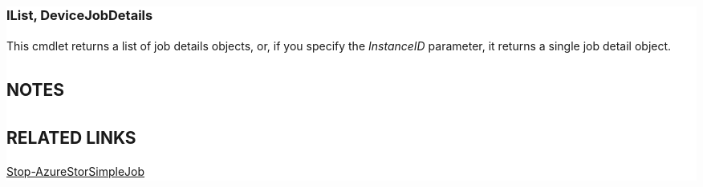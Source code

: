### IList<DeviceJobDetails>, DeviceJobDetails
This cmdlet returns a list of job details objects, or, if you specify the *InstanceID* parameter, it returns a single job detail object.

## NOTES

## RELATED LINKS

[Stop-AzureStorSimpleJob](xref:ServiceManagement/Azure.StorSimple/v3.1.0/Stop-AzureStorSimpleJob.md)


